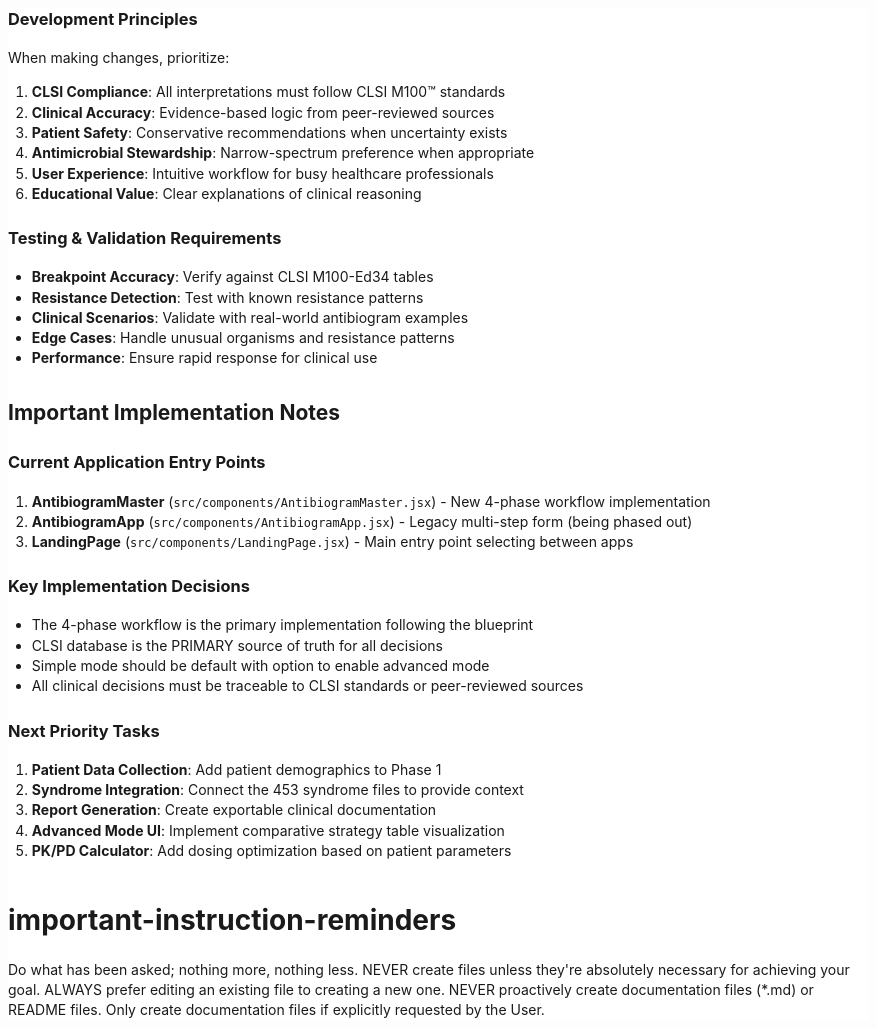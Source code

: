 ### Development Principles
When making changes, prioritize:
1. **CLSI Compliance**: All interpretations must follow CLSI M100™ standards
2. **Clinical Accuracy**: Evidence-based logic from peer-reviewed sources
3. **Patient Safety**: Conservative recommendations when uncertainty exists
4. **Antimicrobial Stewardship**: Narrow-spectrum preference when appropriate
5. **User Experience**: Intuitive workflow for busy healthcare professionals
6. **Educational Value**: Clear explanations of clinical reasoning

### Testing & Validation Requirements
- **Breakpoint Accuracy**: Verify against CLSI M100-Ed34 tables
- **Resistance Detection**: Test with known resistance patterns
- **Clinical Scenarios**: Validate with real-world antibiogram examples
- **Edge Cases**: Handle unusual organisms and resistance patterns
- **Performance**: Ensure rapid response for clinical use

## Important Implementation Notes

### Current Application Entry Points
1. **AntibiogramMaster** (`src/components/AntibiogramMaster.jsx`) - New 4-phase workflow implementation
2. **AntibiogramApp** (`src/components/AntibiogramApp.jsx`) - Legacy multi-step form (being phased out)
3. **LandingPage** (`src/components/LandingPage.jsx`) - Main entry point selecting between apps

### Key Implementation Decisions
- The 4-phase workflow is the primary implementation following the blueprint
- CLSI database is the PRIMARY source of truth for all decisions
- Simple mode should be default with option to enable advanced mode
- All clinical decisions must be traceable to CLSI standards or peer-reviewed sources

### Next Priority Tasks
1. **Patient Data Collection**: Add patient demographics to Phase 1
2. **Syndrome Integration**: Connect the 453 syndrome files to provide context
3. **Report Generation**: Create exportable clinical documentation
4. **Advanced Mode UI**: Implement comparative strategy table visualization
5. **PK/PD Calculator**: Add dosing optimization based on patient parameters

# important-instruction-reminders
Do what has been asked; nothing more, nothing less.
NEVER create files unless they're absolutely necessary for achieving your goal.
ALWAYS prefer editing an existing file to creating a new one.
NEVER proactively create documentation files (*.md) or README files. Only create documentation files if explicitly requested by the User.